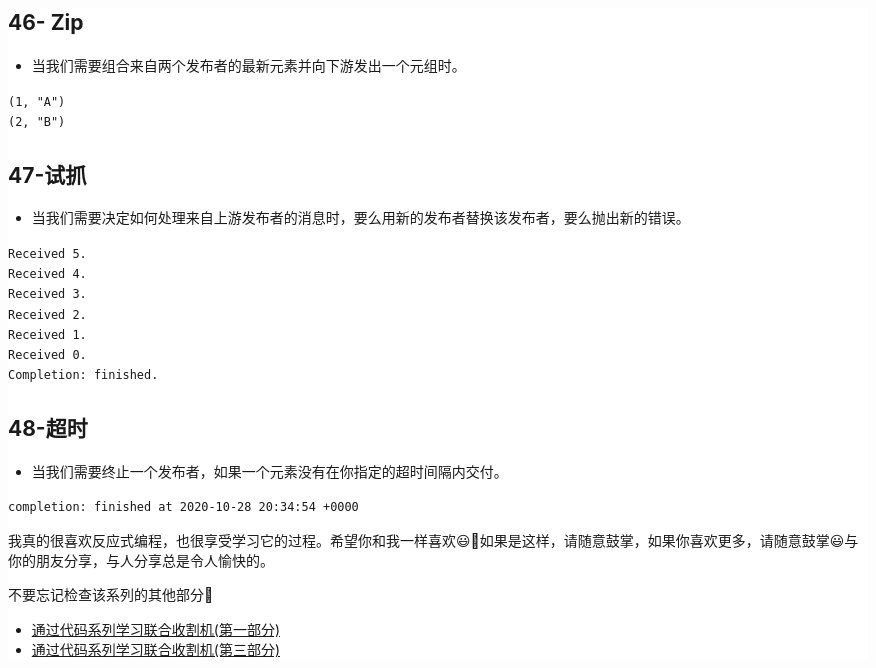 ## 46- Zip

*   当我们需要组合来自两个发布者的最新元素并向下游发出一个元组时。

```
(1, "A")
(2, "B")
```

## 47-试抓

*   当我们需要决定如何处理来自上游发布者的消息时，要么用新的发布者替换该发布者，要么抛出新的错误。

```
Received 5.
Received 4.
Received 3.
Received 2.
Received 1.
Received 0.
Completion: finished.
```

## 48-超时

*   当我们需要终止一个发布者，如果一个元素没有在你指定的超时间隔内交付。

```
completion: finished at 2020-10-28 20:34:54 +0000
```

我真的很喜欢反应式编程，也很享受学习它的过程。希望你和我一样喜欢😃🎉如果是这样，请随意鼓掌，如果你喜欢更多，请随意鼓掌😃与你的朋友分享，与人分享总是令人愉快的。

不要忘记检查该系列的其他部分🚀

*   [通过代码系列学习联合收割机(第一部分)](https://medium.com/dev-genius/learn-combine-by-code-55e661a5256c)
*   [通过代码系列学习联合收割机(第三部分)](https://deda9.medium.com/learn-combine-by-code-series-part-3-c9b857c837eb)